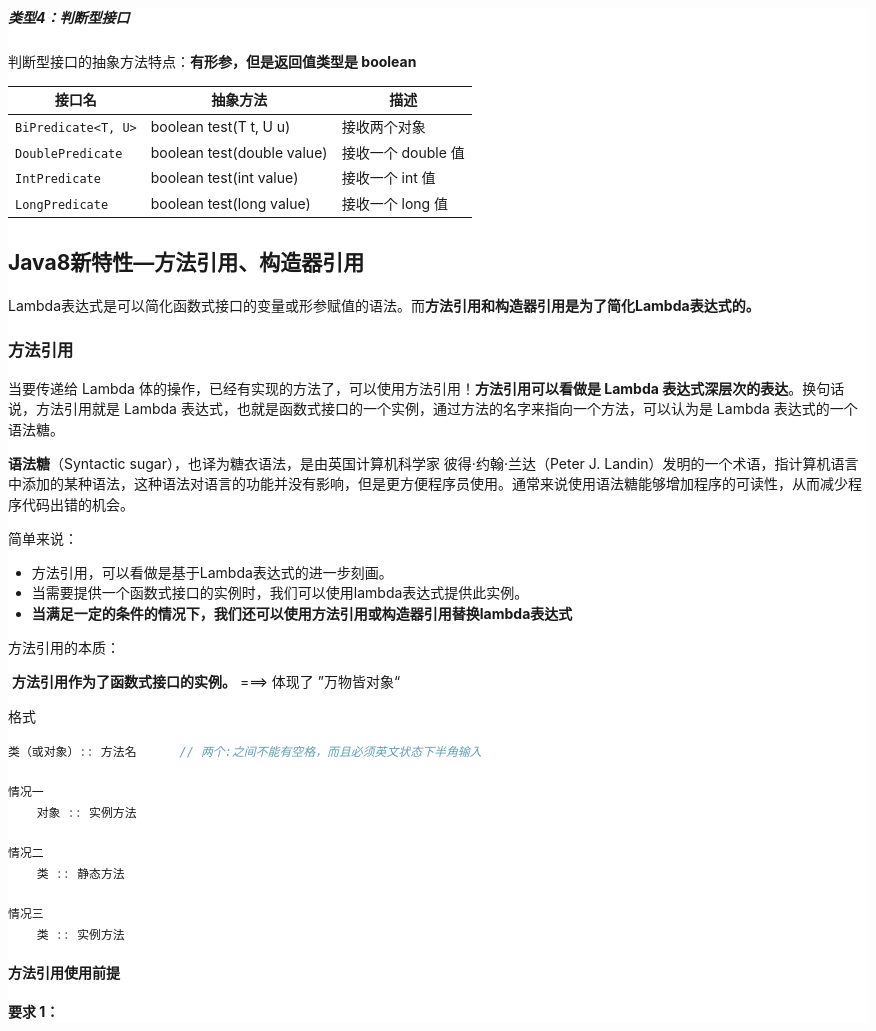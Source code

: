 

##### **类型4：判断型接口**

判断型接口的抽象方法特点：**有形参，但是返回值类型是 boolean** 

| 接口名              | 抽象方法                   | 描述               |
| ------------------- | -------------------------- | ------------------ |
| `BiPredicate<T, U>` | boolean test(T t, U u)     | 接收两个对象       |
| `DoublePredicate`   | boolean test(double value) | 接收一个 double 值 |
| `IntPredicate`      | boolean test(int value)    | 接收一个 int 值    |
| `LongPredicate`     | boolean test(long value)   | 接收一个 long 值   |



## Java8新特性—方法引用、构造器引用

Lambda表达式是可以简化函数式接口的变量或形参赋值的语法。而**方法引用和构造器引用是为了简化Lambda表达式的。**

### 方法引用

当要传递给 Lambda 体的操作，已经有实现的方法了，可以使用方法引用！**方法引用可以看做是 Lambda 表达式深层次的表达**。换句话说，方法引用就是 Lambda 表达式，也就是函数式接口的一个实例，通过方法的名字来指向一个方法，可以认为是 Lambda 表达式的一个语法糖。 

**语法糖**（Syntactic sugar），也译为糖衣语法，是由英国计算机科学家 彼得·约翰·兰达（Peter J. Landin）发明的一个术语，指计算机语言中添加的某种语法，这种语法对语言的功能并没有影响，但是更方便程序员使用。通常来说使用语法糖能够增加程序的可读性，从而减少程序代码出错的机会。 

简单来说：

-   方法引用，可以看做是基于Lambda表达式的进一步刻画。
-   当需要提供一个函数式接口的实例时，我们可以使用lambda表达式提供此实例。
-   **当满足一定的条件的情况下，我们还可以使用方法引用或构造器引用替换lambda表达式**

方法引用的本质：

​	**方法引用作为了函数式接口的实例。** ===> 体现了 ”万物皆对象“

格式

```java
类（或对象）:: 方法名      // 两个:之间不能有空格，而且必须英文状态下半角输入

情况一
	对象 :: 实例方法
	
情况二
	类 :: 静态方法
	
情况三
	类 :: 实例方法
```

#### 方法引用使用前提

**要求 1：**
